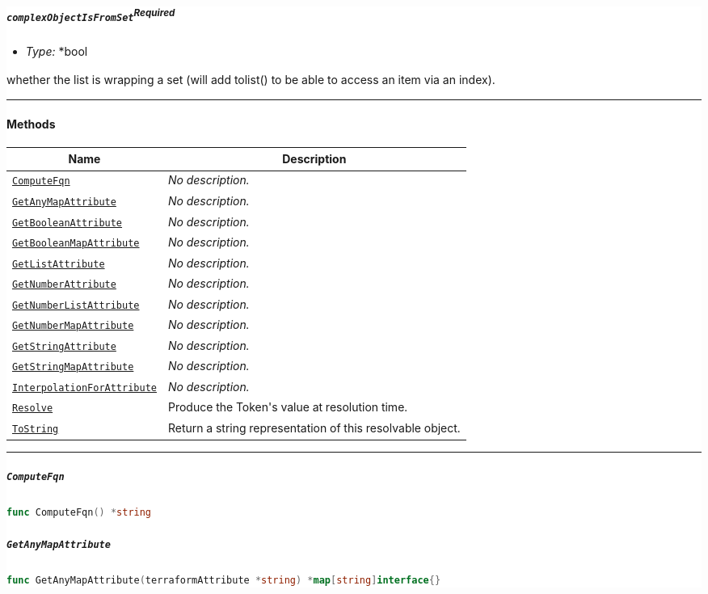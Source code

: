 ##### `complexObjectIsFromSet`<sup>Required</sup> <a name="complexObjectIsFromSet" id="@cdktf/provider-dns.srvRecordSet.SrvRecordSetSrvOutputReference.Initializer.parameter.complexObjectIsFromSet"></a>

- *Type:* *bool

whether the list is wrapping a set (will add tolist() to be able to access an item via an index).

---

#### Methods <a name="Methods" id="Methods"></a>

| **Name** | **Description** |
| --- | --- |
| <code><a href="#@cdktf/provider-dns.srvRecordSet.SrvRecordSetSrvOutputReference.computeFqn">ComputeFqn</a></code> | *No description.* |
| <code><a href="#@cdktf/provider-dns.srvRecordSet.SrvRecordSetSrvOutputReference.getAnyMapAttribute">GetAnyMapAttribute</a></code> | *No description.* |
| <code><a href="#@cdktf/provider-dns.srvRecordSet.SrvRecordSetSrvOutputReference.getBooleanAttribute">GetBooleanAttribute</a></code> | *No description.* |
| <code><a href="#@cdktf/provider-dns.srvRecordSet.SrvRecordSetSrvOutputReference.getBooleanMapAttribute">GetBooleanMapAttribute</a></code> | *No description.* |
| <code><a href="#@cdktf/provider-dns.srvRecordSet.SrvRecordSetSrvOutputReference.getListAttribute">GetListAttribute</a></code> | *No description.* |
| <code><a href="#@cdktf/provider-dns.srvRecordSet.SrvRecordSetSrvOutputReference.getNumberAttribute">GetNumberAttribute</a></code> | *No description.* |
| <code><a href="#@cdktf/provider-dns.srvRecordSet.SrvRecordSetSrvOutputReference.getNumberListAttribute">GetNumberListAttribute</a></code> | *No description.* |
| <code><a href="#@cdktf/provider-dns.srvRecordSet.SrvRecordSetSrvOutputReference.getNumberMapAttribute">GetNumberMapAttribute</a></code> | *No description.* |
| <code><a href="#@cdktf/provider-dns.srvRecordSet.SrvRecordSetSrvOutputReference.getStringAttribute">GetStringAttribute</a></code> | *No description.* |
| <code><a href="#@cdktf/provider-dns.srvRecordSet.SrvRecordSetSrvOutputReference.getStringMapAttribute">GetStringMapAttribute</a></code> | *No description.* |
| <code><a href="#@cdktf/provider-dns.srvRecordSet.SrvRecordSetSrvOutputReference.interpolationForAttribute">InterpolationForAttribute</a></code> | *No description.* |
| <code><a href="#@cdktf/provider-dns.srvRecordSet.SrvRecordSetSrvOutputReference.resolve">Resolve</a></code> | Produce the Token's value at resolution time. |
| <code><a href="#@cdktf/provider-dns.srvRecordSet.SrvRecordSetSrvOutputReference.toString">ToString</a></code> | Return a string representation of this resolvable object. |

---

##### `ComputeFqn` <a name="ComputeFqn" id="@cdktf/provider-dns.srvRecordSet.SrvRecordSetSrvOutputReference.computeFqn"></a>

```go
func ComputeFqn() *string
```

##### `GetAnyMapAttribute` <a name="GetAnyMapAttribute" id="@cdktf/provider-dns.srvRecordSet.SrvRecordSetSrvOutputReference.getAnyMapAttribute"></a>

```go
func GetAnyMapAttribute(terraformAttribute *string) *map[string]interface{}
```
